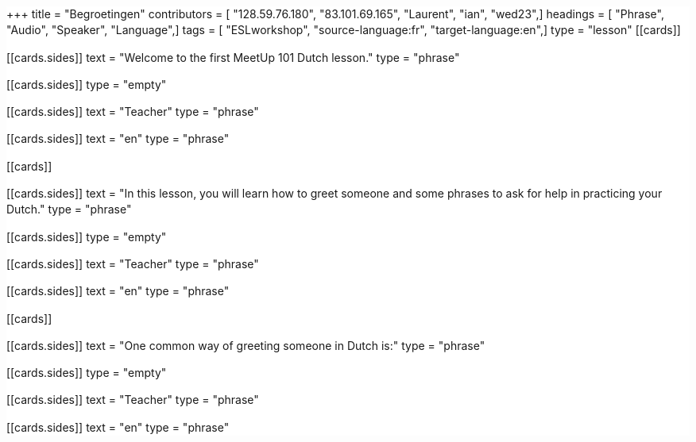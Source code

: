 +++
title = "Begroetingen"
contributors = [ "128.59.76.180", "83.101.69.165", "Laurent", "ian", "wed23",]
headings = [ "Phrase", "Audio", "Speaker", "Language",]
tags = [ "ESLworkshop", "source-language:fr", "target-language:en",]
type = "lesson"
[[cards]]

[[cards.sides]]
text = "Welcome to the first MeetUp 101 Dutch lesson."
type = "phrase"

[[cards.sides]]
type = "empty"

[[cards.sides]]
text = "Teacher"
type = "phrase"

[[cards.sides]]
text = "en"
type = "phrase"

[[cards]]

[[cards.sides]]
text = "In this lesson, you will learn how to greet someone and some phrases to ask for help in practicing your Dutch."
type = "phrase"

[[cards.sides]]
type = "empty"

[[cards.sides]]
text = "Teacher"
type = "phrase"

[[cards.sides]]
text = "en"
type = "phrase"

[[cards]]

[[cards.sides]]
text = "One common way of greeting someone in Dutch is:"
type = "phrase"

[[cards.sides]]
type = "empty"

[[cards.sides]]
text = "Teacher"
type = "phrase"

[[cards.sides]]
text = "en"
type = "phrase"
